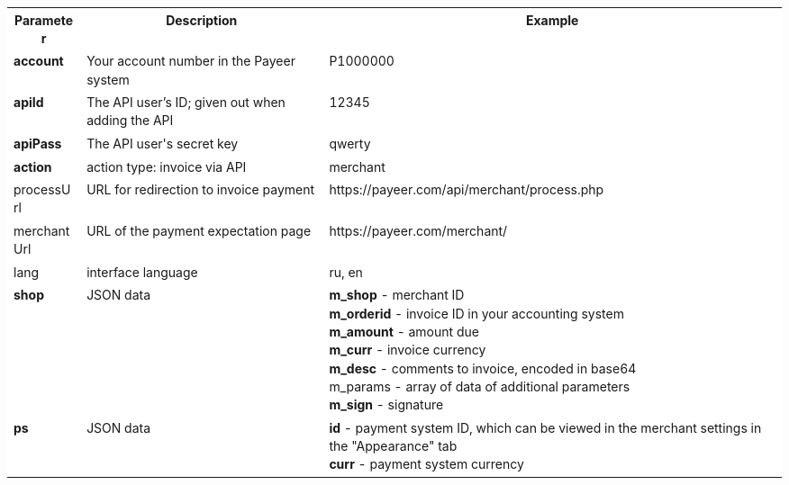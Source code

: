 <table>
    <tr>
        <th>Parameter</th>
        <th>Description</th>
        <th>Example</th>
    </tr>
    <tr>
        <td><b>account</b></td>
        <td>Your account number in the Payeer system</td>
        <td>P1000000</td>
    </tr>
    <tr>
        <td><b>apiId</b></td>
        <td>The API user’s ID; given out when adding the API</td>
        <td>12345</td>
    </tr>
    <tr>
        <td><b>apiPass</b></td>
        <td>The API user's secret key</td>
        <td>qwerty</td>
    </tr>
    <tr>
        <td><b>action</b></td>
        <td>action type: invoice via API</td>
        <td>merchant</td>
    </tr>
    <tr>
        <td>processUrl</td>
        <td>URL for redirection to invoice payment</td>
        <td>https://payeer.com/api/merchant/process.php</td>
    </tr>
    <tr>
        <td>merchantUrl</td>
        <td>URL of the payment expectation page</td>
        <td>https://payeer.com/merchant/</td>
    </tr>
    <tr>
        <td>lang</td>
        <td>interface language</td>
        <td>ru, en</td>
    </tr>
    <tr>
        <td><b>shop</b></td>
        <td>JSON data</td>
        <td>
            <b>m_shop</b> - merchant ID<br>
            <b>m_orderid</b> - invoice ID in your accounting system<br>
            <b>m_amount</b> - amount due<br>
            <b>m_curr</b> - invoice currency<br>
            <b>m_desc</b> - comments to invoice, encoded in base64<br>
            m_params - array of data of additional parameters<br>
            <b>m_sign</b> - signature
        </td>
    </tr>
    <tr>
        <td><b>ps</b></td>
        <td>JSON data</td>
        <td>
            <b>id</b> - payment system ID, which can be viewed in the merchant settings in the "Appearance" tab<br>
            <b>curr</b> - payment system currency
        </td>
    </tr>
    <tr>